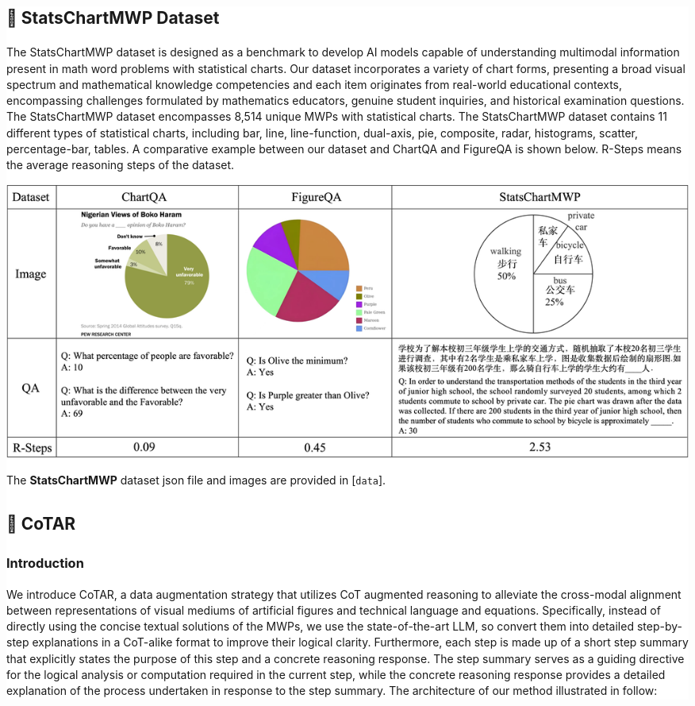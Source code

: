 
## 📐 StatsChartMWP Dataset

The StatsChartMWP dataset is designed as a benchmark to develop AI models capable of understanding multimodal information present in math word problems with statistical charts. Our dataset incorporates a variety of chart forms, presenting a broad visual spectrum and mathematical knowledge competencies and each item originates from real-world educational contexts, encompassing challenges formulated by mathematics educators, genuine student inquiries, and historical examination questions. The StatsChartMWP dataset encompasses 8,514 unique MWPs with statistical charts. The StatsChartMWP dataset contains 11 different types of statistical charts, including bar, line, line-function, dual-axis, pie, composite, radar, histograms, scatter, percentage-bar, tables. A comparative example between our dataset and ChartQA and FigureQA is shown below. R-Steps means the average reasoning steps of the dataset.

![domains](assets/figures/ours_compare_with_others.png)

The **StatsChartMWP** dataset json file and images are provided in [`data`]. 




## 🌟 CoTAR

### Introduction
We introduce CoTAR, a data augmentation strategy that utilizes CoT augmented reasoning to alleviate the cross-modal alignment between representations of visual mediums of artificial figures and technical language and equations. Specifically, instead of directly using the concise textual solutions of the MWPs, we use the state-of-the-art LLM, so convert them into detailed step-by-step explanations in a CoT-alike format to improve their logical clarity. Furthermore, each step is made up of a short step summary that explicitly states the purpose of this step and a concrete reasoning response. The step summary serves as a guiding directive for the logical analysis or computation required in the current step, while the concrete reasoning response provides a detailed explanation of the process undertaken in response to the step summary. The architecture of our method illustrated in follow:

<p align="center">